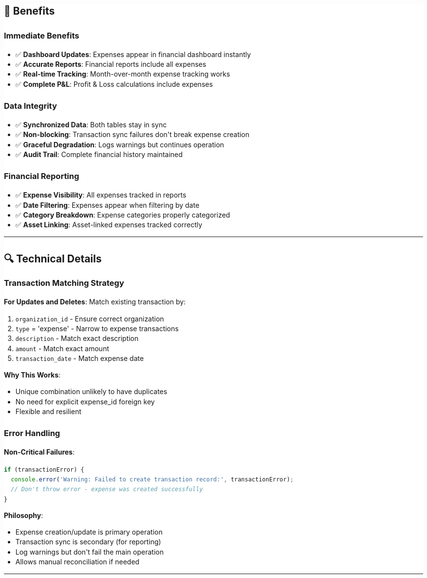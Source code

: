 
## 🎯 Benefits

### Immediate Benefits
- ✅ **Dashboard Updates**: Expenses appear in financial dashboard instantly
- ✅ **Accurate Reports**: Financial reports include all expenses
- ✅ **Real-time Tracking**: Month-over-month expense tracking works
- ✅ **Complete P&L**: Profit & Loss calculations include expenses

### Data Integrity
- ✅ **Synchronized Data**: Both tables stay in sync
- ✅ **Non-blocking**: Transaction sync failures don't break expense creation
- ✅ **Graceful Degradation**: Logs warnings but continues operation
- ✅ **Audit Trail**: Complete financial history maintained

### Financial Reporting
- ✅ **Expense Visibility**: All expenses tracked in reports
- ✅ **Date Filtering**: Expenses appear when filtering by date
- ✅ **Category Breakdown**: Expense categories properly categorized
- ✅ **Asset Linking**: Asset-linked expenses tracked correctly

---

## 🔍 Technical Details

### Transaction Matching Strategy

**For Updates and Deletes**: Match existing transaction by:
1. `organization_id` - Ensure correct organization
2. `type` = 'expense' - Narrow to expense transactions
3. `description` - Match exact description
4. `amount` - Match exact amount
5. `transaction_date` - Match expense date

**Why This Works**:
- Unique combination unlikely to have duplicates
- No need for explicit expense_id foreign key
- Flexible and resilient

### Error Handling

**Non-Critical Failures**:
```typescript
if (transactionError) {
  console.error('Warning: Failed to create transaction record:', transactionError);
  // Don't throw error - expense was created successfully
}
```

**Philosophy**:
- Expense creation/update is primary operation
- Transaction sync is secondary (for reporting)
- Log warnings but don't fail the main operation
- Allows manual reconciliation if needed

---